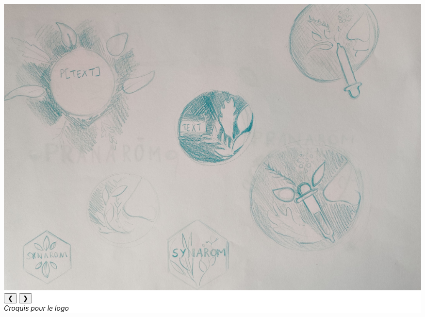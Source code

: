   <img onclick="Zoom(this)" class="mySlides img-gallery" src="/css/image/image_projets/image_projet_synarom/img1_2.jpg" style="width:100%">
  <div id="button_container">
    <button class="display-left" onclick="plusDivs(-1,0)">&#10094;</button>
    <button class="display-right" onclick="plusDivs(1,0)">&#10095;</button>
  </div>
</div>
<em style="margin-top: -30px;">Croquis pour le logo</em>

<div style="width: 50%; margin: 0 auto !important;" class="image_container">